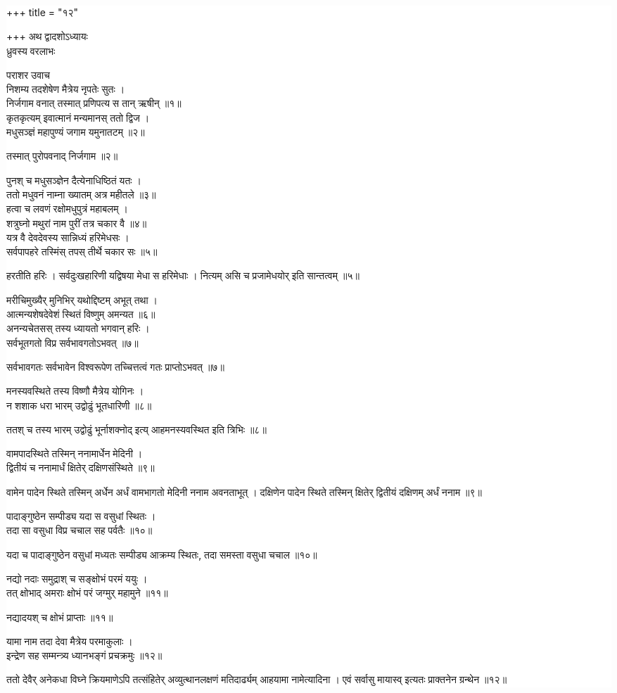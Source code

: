 +++
title = "१२"

+++
अथ द्वादशोऽध्यायः   
ध्रुवस्य वरलाभः  

पराशर उवाच  
निशम्य तदशेषेण मैत्रेय नृपतेः सुतः ।  
निर्जगाम वनात् तस्मात् प्रणिपत्य स तान् ऋषीन् ॥१॥  
कृतकृत्यम् इवात्मानं मन्यमानस् ततो द्विज ।  
मधुसञ्ज्ञं महापुण्यं जगाम यमुनातटम् ॥२॥  

तस्मात् पुरोपवनाद् निर्जगाम ॥२॥  

पुनश् च मधुसञ्ज्ञेन दैत्येनाधिष्ठितं यतः ।  
ततो मधुवनं नाम्ना ख्यातम् अत्र महीतले ॥३॥  
हत्वा च लवणं रक्षोमधुपुत्रं महाबलम् ।  
शत्रुघ्नो मथुरां नाम पुरीं तत्र चकार वै ॥४॥  
यत्र वै देवदेवस्य सान्निध्यं हरिमेधसः ।  
सर्वपापहरे तस्मिंस् तपस् तीर्थे चकार सः ॥५॥  

हरतीति हरिः । सर्वदुःखहारिणी यद्विषया मेधा स हरिमेधाः । नित्यम् असि च प्रजामेधयोर् इति सान्तत्वम् ॥५॥  

मरीचिमुख्यैर् मुनिभिर् यथोद्दिष्टम् अभूत् तथा ।  
आत्मन्यशेषदेवेशं स्थितं विष्णुम् अमन्यत ॥६॥  
अनन्यचेतसस् तस्य ध्यायतो भगवान् हरिः ।  
सर्वभूतगतो विप्र सर्वभावगतोऽभवत् ॥७॥  

सर्वभावगतः सर्वभावेन विश्वरूपेण तच्चित्तत्वं गतः प्राप्तोऽभवत् ॥७॥  

मनस्यवस्थिते तस्य विष्णौ मैत्रेय योगिनः ।  
न शशाक धरा भारम् उद्वोढुं भूतधारिणी ॥८॥  

ततश् च तस्य भारम् उद्वोढुं भूर्नाशक्नोद् इत्य् आहमनस्यवस्थित इति त्रिभिः ॥८॥  

वामपादस्थिते तस्मिन् ननामार्धेन मेदिनी ।  
द्वितीयं च ननामार्धं क्षितेर् दक्षिणसंस्थिते ॥९॥  

वामेन पादेन स्थिते तस्मिन् अर्धेन अर्धं वामभागतो मेदिनी ननाम अवनताभूत् । दक्षिणेन पादेन स्थिते तस्मिन् क्षितेर् द्वितीयं दक्षिणम् अर्धं ननाम ॥९॥  

पादाङ्गुष्ठेन सम्पीड्य यदा स वसुधां स्थितः ।  
तदा सा वसुधा विप्र चचाल सह पर्वतैः ॥१०॥  

यदा च पादाङ्गुष्ठेन वसुधां मध्यतः सम्पीड्य आक्रम्य स्थितः, तदा समस्ता वसुधा चचाल ॥१०॥  

नद्यो नदाः समुद्राश् च सङ्क्षोभं परमं ययुः ।  
तत् क्षोभाद् अमराः क्षोभं परं जग्मुर् महामुने ॥११॥  

नद्यादयश् च क्षोभं प्राप्ताः ॥११॥  

यामा नाम तदा देवा मैत्रेय परमाकुलाः ।  
इन्द्रेण सह सम्मन्त्र्य ध्यानभङ्गं प्रचक्रमुः ॥१२॥  

ततो देवैर् अनेकधा विघ्ने क्रियमाणेऽपि तत्संहितेर् अव्युत्थानलक्षणं मतिदार्ढ्यम् आहयामा नामेत्यादिना । एवं सर्वासु मायास्व् इत्यतः प्राक्तनेन ग्रन्थेन ॥१२॥  
